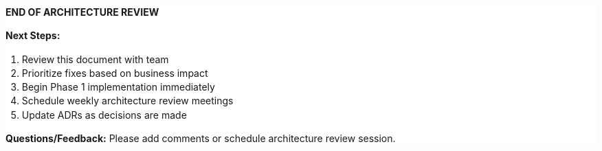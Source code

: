 
**END OF ARCHITECTURE REVIEW**

**Next Steps:**
1. Review this document with team
2. Prioritize fixes based on business impact
3. Begin Phase 1 implementation immediately
4. Schedule weekly architecture review meetings
5. Update ADRs as decisions are made

**Questions/Feedback:** Please add comments or schedule architecture review session.
